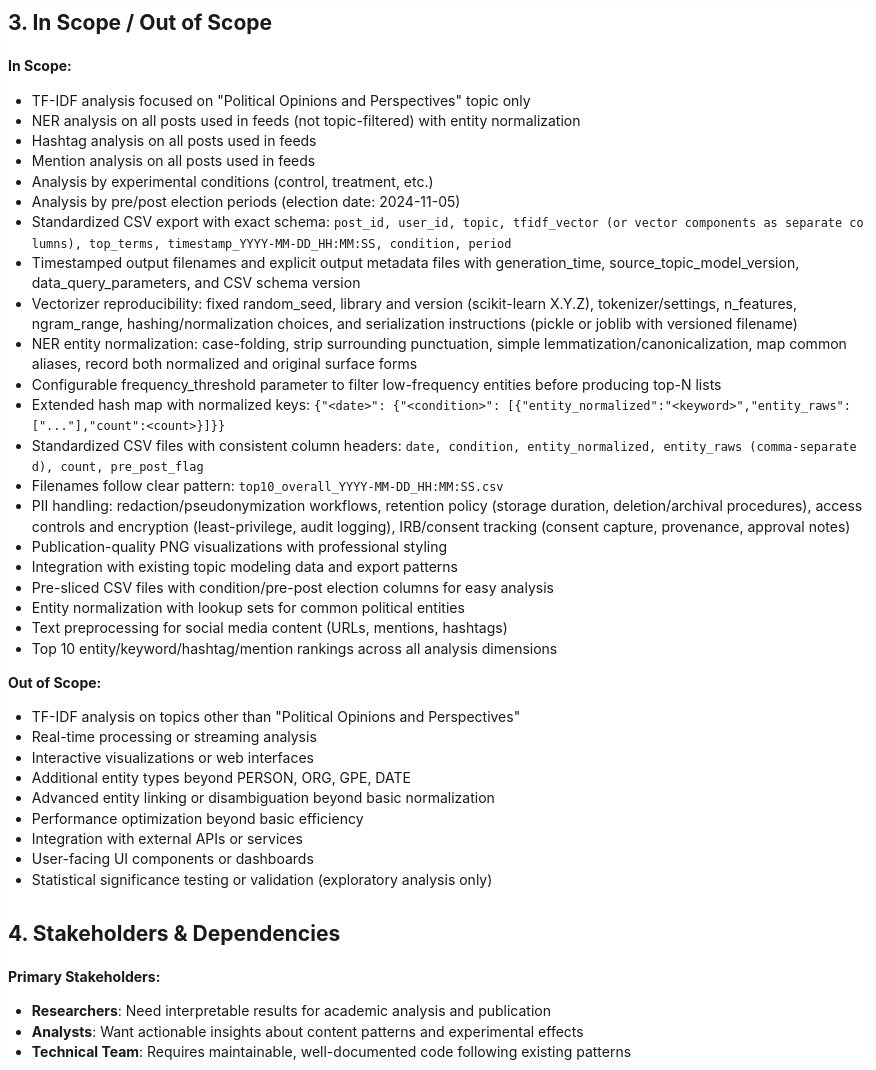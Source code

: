 ## 3. In Scope / Out of Scope

**In Scope:**
- TF-IDF analysis focused on "Political Opinions and Perspectives" topic only
- NER analysis on all posts used in feeds (not topic-filtered) with entity normalization
- Hashtag analysis on all posts used in feeds
- Mention analysis on all posts used in feeds
- Analysis by experimental conditions (control, treatment, etc.)
- Analysis by pre/post election periods (election date: 2024-11-05)
- Standardized CSV export with exact schema: `post_id, user_id, topic, tfidf_vector (or vector components as separate columns), top_terms, timestamp_YYYY-MM-DD_HH:MM:SS, condition, period`
- Timestamped output filenames and explicit output metadata files with generation_time, source_topic_model_version, data_query_parameters, and CSV schema version
- Vectorizer reproducibility: fixed random_seed, library and version (scikit-learn X.Y.Z), tokenizer/settings, n_features, ngram_range, hashing/normalization choices, and serialization instructions (pickle or joblib with versioned filename)
- NER entity normalization: case-folding, strip surrounding punctuation, simple lemmatization/canonicalization, map common aliases, record both normalized and original surface forms
- Configurable frequency_threshold parameter to filter low-frequency entities before producing top-N lists
- Extended hash map with normalized keys: `{"<date>": {"<condition>": [{"entity_normalized":"<keyword>","entity_raws":["..."],"count":<count>}]}}`
- Standardized CSV files with consistent column headers: `date, condition, entity_normalized, entity_raws (comma-separated), count, pre_post_flag`
- Filenames follow clear pattern: `top10_overall_YYYY-MM-DD_HH:MM:SS.csv`
- PII handling: redaction/pseudonymization workflows, retention policy (storage duration, deletion/archival procedures), access controls and encryption (least-privilege, audit logging), IRB/consent tracking (consent capture, provenance, approval notes)
- Publication-quality PNG visualizations with professional styling
- Integration with existing topic modeling data and export patterns
- Pre-sliced CSV files with condition/pre-post election columns for easy analysis
- Entity normalization with lookup sets for common political entities
- Text preprocessing for social media content (URLs, mentions, hashtags)
- Top 10 entity/keyword/hashtag/mention rankings across all analysis dimensions

**Out of Scope:**
- TF-IDF analysis on topics other than "Political Opinions and Perspectives"
- Real-time processing or streaming analysis
- Interactive visualizations or web interfaces
- Additional entity types beyond PERSON, ORG, GPE, DATE
- Advanced entity linking or disambiguation beyond basic normalization
- Performance optimization beyond basic efficiency
- Integration with external APIs or services
- User-facing UI components or dashboards
- Statistical significance testing or validation (exploratory analysis only)

## 4. Stakeholders & Dependencies

**Primary Stakeholders:**
- **Researchers**: Need interpretable results for academic analysis and publication
- **Analysts**: Want actionable insights about content patterns and experimental effects
- **Technical Team**: Requires maintainable, well-documented code following existing patterns
